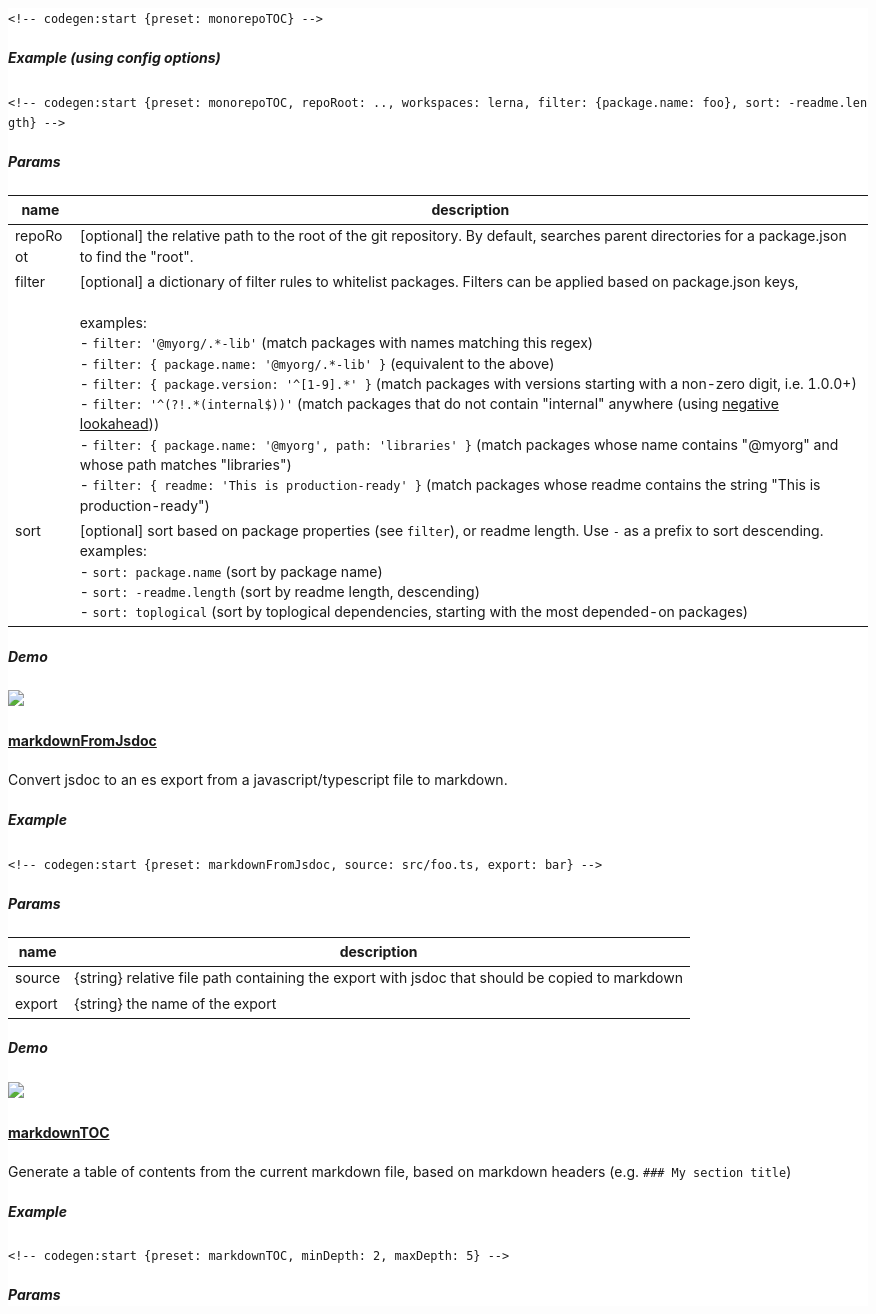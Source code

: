 `<!-- codegen:start {preset: monorepoTOC} -->`

##### Example (using config options)

`<!-- codegen:start {preset: monorepoTOC, repoRoot: .., workspaces: lerna, filter: {package.name: foo}, sort: -readme.length} -->`

##### Params

|name    |description                                                                                                                                                                                                                                                                                                                                                                                                                                                                                                                                                                                                                                                                                                                                                                                                                                                                                                                                                 |
|--------|------------------------------------------------------------------------------------------------------------------------------------------------------------------------------------------------------------------------------------------------------------------------------------------------------------------------------------------------------------------------------------------------------------------------------------------------------------------------------------------------------------------------------------------------------------------------------------------------------------------------------------------------------------------------------------------------------------------------------------------------------------------------------------------------------------------------------------------------------------------------------------------------------------------------------------------------------------|
|repoRoot|[optional] the relative path to the root of the git repository. By default, searches parent directories for a package.json to find the "root".                                                                                                                                                                                                                                                                                                                                                                                                                                                                                                                                                                                                                                                                                                                                                                                                              |
|filter  |[optional] a dictionary of filter rules to whitelist packages. Filters can be applied based on package.json keys,<br /><br />examples:<br />- `filter: '@myorg/.*-lib'` (match packages with names matching this regex)<br />- `filter: { package.name: '@myorg/.*-lib' }` (equivalent to the above)<br />- `filter: { package.version: '^[1-9].*' }` (match packages with versions starting with a non-zero digit, i.e. 1.0.0+)<br />- `filter: '^(?!.*(internal$))'` (match packages that do not contain "internal" anywhere (using [negative lookahead](https://developer.mozilla.org/en-US/docs/Web/JavaScript/Reference/Regular_expressions/Lookahead_assertion)))<br />- `filter: { package.name: '@myorg', path: 'libraries' }` (match packages whose name contains "@myorg" and whose path matches "libraries")<br />- `filter: { readme: 'This is production-ready' }` (match packages whose readme contains the string "This is production-ready")|
|sort    |[optional] sort based on package properties (see `filter`), or readme length. Use `-` as a prefix to sort descending.<br />examples:<br />- `sort: package.name` (sort by package name)<br />- `sort: -readme.length` (sort by readme length, descending)<br />- `sort: toplogical` (sort by toplogical dependencies, starting with the most depended-on packages)                                                                                                                                                                                                                                                                                                                                                                                                                                                                                                                                                                                          |


##### Demo

![](./gifs/monorepoTOC.gif)

#### [markdownFromJsdoc](./src/presets/markdown-from-jsdoc.ts#L17)

Convert jsdoc to an es export from a javascript/typescript file to markdown.

##### Example

`<!-- codegen:start {preset: markdownFromJsdoc, source: src/foo.ts, export: bar} -->`

##### Params

|name  |description                                                                                   |
|------|----------------------------------------------------------------------------------------------|
|source|{string} relative file path containing the export with jsdoc that should be copied to markdown|
|export|{string} the name of the export                                                               |


##### Demo

![](./gifs/markdownFromJsdoc.gif)


#### [markdownTOC](./src/presets/markdown-toc.ts#L15)

Generate a table of contents from the current markdown file, based on markdown headers (e.g. `### My section title`)

##### Example

`<!-- codegen:start {preset: markdownTOC, minDepth: 2, maxDepth: 5} -->`

##### Params
